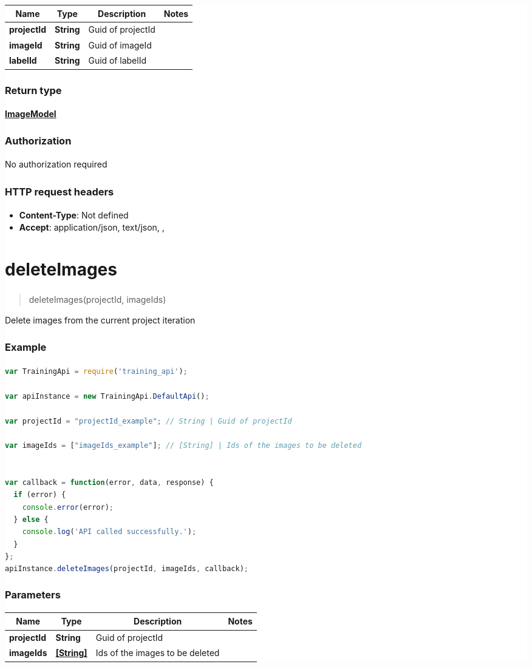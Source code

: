 Name | Type | Description  | Notes
------------- | ------------- | ------------- | -------------
 **projectId** | **String**| Guid of projectId | 
 **imageId** | **String**| Guid of imageId | 
 **labelId** | **String**| Guid of labelId | 

### Return type

[**ImageModel**](ImageModel.md)

### Authorization

No authorization required

### HTTP request headers

 - **Content-Type**: Not defined
 - **Accept**: application/json, text/json, , 

<a name="deleteImages"></a>
# **deleteImages**
> deleteImages(projectId, imageIds)

Delete images from the current project iteration

### Example
```javascript
var TrainingApi = require('training_api');

var apiInstance = new TrainingApi.DefaultApi();

var projectId = "projectId_example"; // String | Guid of projectId

var imageIds = ["imageIds_example"]; // [String] | Ids of the images to be deleted


var callback = function(error, data, response) {
  if (error) {
    console.error(error);
  } else {
    console.log('API called successfully.');
  }
};
apiInstance.deleteImages(projectId, imageIds, callback);
```

### Parameters

Name | Type | Description  | Notes
------------- | ------------- | ------------- | -------------
 **projectId** | **String**| Guid of projectId | 
 **imageIds** | [**[String]**](String.md)| Ids of the images to be deleted | 
